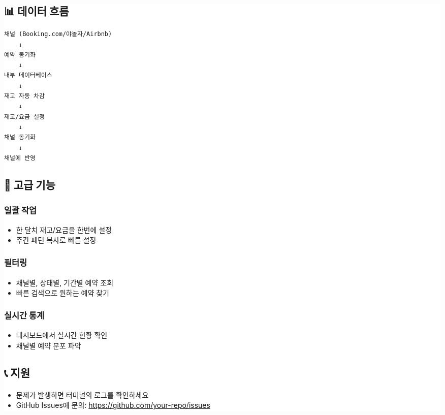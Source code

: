 ## 📊 데이터 흐름

```
채널 (Booking.com/야놀자/Airbnb)
    ↓
예약 동기화
    ↓
내부 데이터베이스
    ↓
재고 자동 차감
    ↓
재고/요금 설정
    ↓
채널 동기화
    ↓
채널에 반영
```

## 🚀 고급 기능

### 일괄 작업
- 한 달치 재고/요금을 한번에 설정
- 주간 패턴 복사로 빠른 설정

### 필터링
- 채널별, 상태별, 기간별 예약 조회
- 빠른 검색으로 원하는 예약 찾기

### 실시간 통계
- 대시보드에서 실시간 현황 확인
- 채널별 예약 분포 파악

## 📞 지원

- 문제가 발생하면 터미널의 로그를 확인하세요
- GitHub Issues에 문의: https://github.com/your-repo/issues
